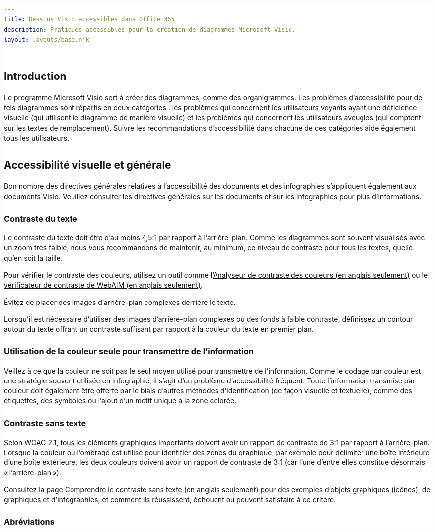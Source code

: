 ```yaml
---
title: Dessins Visio accessibles dans Office 365
description: Pratiques accessibles pour la création de diagrammes Microsoft Visio.
layout: layouts/base.njk
---
```


<h2>Introduction</h2>
<p>Le programme Microsoft Visio sert à créer des diagrammes, comme des organigrammes. Les problèmes d’accessibilité pour de tels diagrammes sont répartis en deux catégories&nbsp;: les problèmes qui concernent les utilisateurs voyants ayant une déficience visuelle (qui utilisent le diagramme de manière visuelle) et les problèmes qui concernent les utilisateurs aveugles (qui comptent sur les textes de remplacement). Suivre les recommandations d’accessibilité dans chacune de ces catégories aide également tous les utilisateurs.</p>

<h2>Accessibilité visuelle et générale</h2>
<p>Bon nombre des directives générales relatives à l’accessibilité des documents et des infographies s’appliquent également aux documents Visio. Veuillez consulter les directives générales sur les documents et sur les infographies pour plus d’informations.</p>

<h3>Contraste du texte</h3>
<p>Le contraste du texte doit être d’au moins 4,5:1 par rapport à l’arrière-plan. Comme les diagrammes sont souvent visualisés avec un zoom très faible, nous vous recommandons de maintenir, au minimum, ce niveau de contraste pour tous les textes, quelle qu’en soit la taille.</p>
<p>Pour vérifier le contraste des couleurs, utilisez un outil comme l’<a href="https://developer.paciellogroup.com/resources/contrastanalyser/">Analyseur de contraste des couleurs (en anglais seulement)</a> ou le <a href="https://webaim.org/resources/contrastchecker/">vérificateur de contraste de WebAIM (en anglais seulement)</a>.</p>
<p>Évitez de placer des images d’arrière-plan complexes derrière le texte.</p>
<p> Lorsqu’il est nécessaire d’utiliser des images d’arrière-plan complexes ou des fonds à faible contraste, définissez un contour autour du texte offrant un contraste suffisant par rapport à la couleur du texte en premier plan.</p>

<h3>Utilisation de la couleur seule pour transmettre de l’information</h3>
<p>Veillez à ce que la couleur ne soit pas le seul moyen utilisé pour transmettre de l’information. Comme le codage par couleur est une stratégie souvent utilisée en infographie, il s’agit d’un problème d’accessibilité fréquent. Toute l’information transmise par couleur doit également être offerte par le biais d’autres méthodes d’identification (de façon visuelle et textuelle), comme des étiquettes, des symboles ou l’ajout d’un motif unique à la zone colorée.</p>

<h3>Contraste sans texte</h3>
<p>Selon WCAG&nbsp;2.1, tous les éléments graphiques importants doivent avoir un rapport de contraste de 3:1 par rapport à l’arrière-plan. Lorsque la couleur ou l’ombrage est utilisé pour identifier des zones du graphique, par exemple pour délimiter une boîte intérieure d’une boîte extérieure, les deux couleurs doivent avoir un rapport de contraste de 3:1 (car l’une d’entre elles constitue désormais «&#8201;l’arrière-plan&#8201;»).</p>
<p>Consultez la page <a href="https://www.w3.org/WAI/WCAG21/Understanding/non-text-contrast.html#graphical-objects">Comprendre le contraste sans texte (en anglais seulement)</a> pour des exemples d’objets graphiques (icônes), de graphiques et d’infographies, et comment ils réussissent, échouent ou peuvent satisfaire à ce critère.</p>

<h3>Abréviations</h3>
